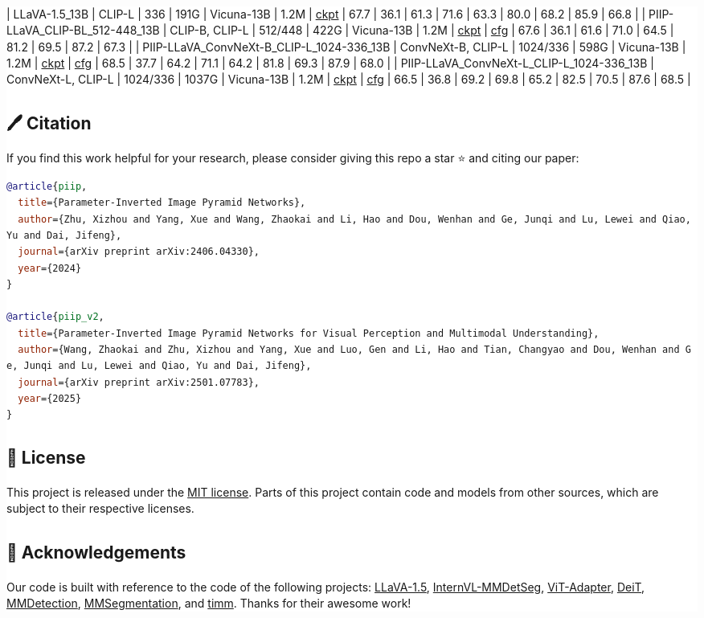 | LLaVA-1.5_13B                                 | CLIP-L             | 336        | 191G   | Vicuna-13B | 1.2M | [ckpt](https://huggingface.co/liuhaotian/llava-v1.5-13b)     | 67.7             | 36.1  | 61.3    | 71.6            | 63.3 | 80.0  | 68.2             | 85.9 | 66.8 |
| PIIP-LLaVA_CLIP-BL_512-448_13B                | CLIP-B, CLIP-L     | 512/448    | 422G   | Vicuna-13B | 1.2M | [ckpt](https://huggingface.co/OpenGVLab/PIIP-LLaVA_CLIP-BL_512-448_13B) \| [cfg](llava/configs/piip-llava_clip-bl_512-448_13B.py) | 67.6             | 36.1  | 61.6    | 71.0            | 64.5 | 81.2  | 69.5             | 87.2 | 67.3 |
| PIIP-LLaVA_ConvNeXt-B_CLIP-L_1024-336_13B     | ConvNeXt-B, CLIP-L | 1024/336   | 598G   | Vicuna-13B | 1.2M | [ckpt](https://huggingface.co/OpenGVLab/PIIP-LLaVA_ConvNeXt-B_CLIP-L_1024-336_13B) \| [cfg](llava/configs/piip-llava_convnext-b_clip-l_1024-336_13B.py) | 68.5             | 37.7  | 64.2    | 71.1            | 64.2 | 81.8  | 69.3             | 87.9 | 68.0 |
| PIIP-LLaVA_ConvNeXt-L_CLIP-L_1024-336_13B     | ConvNeXt-L, CLIP-L | 1024/336   | 1037G  | Vicuna-13B | 1.2M | [ckpt](https://huggingface.co/OpenGVLab/PIIP-LLaVA_ConvNeXt-L_CLIP-L_1024-336_13B) \| [cfg](llava/configs/piip-llava_convnext-l_clip-l_1024-336_13B.py) | 66.5             | 36.8  | 69.2    | 69.8            | 65.2 | 82.5  | 70.5             | 87.6 | 68.5 |







## 🖊️ Citation

If you find this work helpful for your research, please consider giving this repo a star ⭐ and citing our paper:

```bibtex
@article{piip,
  title={Parameter-Inverted Image Pyramid Networks},
  author={Zhu, Xizhou and Yang, Xue and Wang, Zhaokai and Li, Hao and Dou, Wenhan and Ge, Junqi and Lu, Lewei and Qiao, Yu and Dai, Jifeng},
  journal={arXiv preprint arXiv:2406.04330},
  year={2024}
}

@article{piip_v2,
  title={Parameter-Inverted Image Pyramid Networks for Visual Perception and Multimodal Understanding},
  author={Wang, Zhaokai and Zhu, Xizhou and Yang, Xue and Luo, Gen and Li, Hao and Tian, Changyao and Dou, Wenhan and Ge, Junqi and Lu, Lewei and Qiao, Yu and Dai, Jifeng},
  journal={arXiv preprint arXiv:2501.07783},
  year={2025}
}
```

## 📃 License

This project is released under the [MIT license](LICENSE). Parts of this project contain code and models from other sources, which are subject to their respective licenses.

## 🙏 Acknowledgements

Our code is built with reference to the code of the following projects: [LLaVA-1.5](https://github.com/haotian-liu/LLaVA), [InternVL-MMDetSeg](https://github.com/OpenGVLab/InternVL-MMDetSeg), [ViT-Adapter](https://github.com/czczup/ViT-Adapter),  [DeiT](https://github.com/facebookresearch/deit), [MMDetection](https://github.com/open-mmlab/mmdetection), [MMSegmentation](https://github.com/open-mmlab/mmsegmentation), and [timm](https://github.com/huggingface/pytorch-image-models). Thanks for their awesome work!

